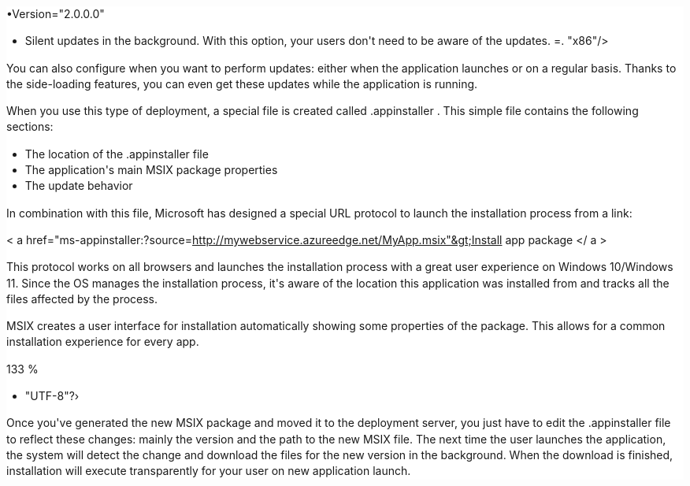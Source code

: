 •Version="2.0.0.0"

- Silent updates in the background. With this option, your users don't need to be aware of the updates. =. "x86"/&gt;

You can also configure when you want to perform updates: either when the application launches or on a regular basis. Thanks to the side-loading features, you can even get these updates while the application is running.

When you use this type of deployment, a special file is created called .appinstaller . This simple file contains the following sections:

- The location of the .appinstaller file
- The application's main MSIX package properties
- The update behavior



In combination with this file, Microsoft has designed a special URL protocol to launch the installation process from a link:

&lt; a href="ms-appinstaller:?source=http://mywebservice.azureedge.net/MyApp.msix"&gt;Install app package &lt;/ a &gt;

This protocol works on all browsers and launches the installation process with a great user experience on Windows 10/Windows 11. Since the OS manages the installation process, it's aware of the location this application was installed from and tracks all the files affected by the process.

MSIX creates a user interface for installation automatically showing some properties of the package. This allows for a common installation experience for every app.

133 %

- "UTF-8"?›

Once you've generated the new MSIX package and moved it to the deployment server, you just have to edit the .appinstaller file to reflect these changes: mainly the version and the path to the new MSIX file. The next time the user launches the application, the system will detect the change and download the files for the new version in the background. When the download is finished, installation will execute transparently for your user on new application launch.